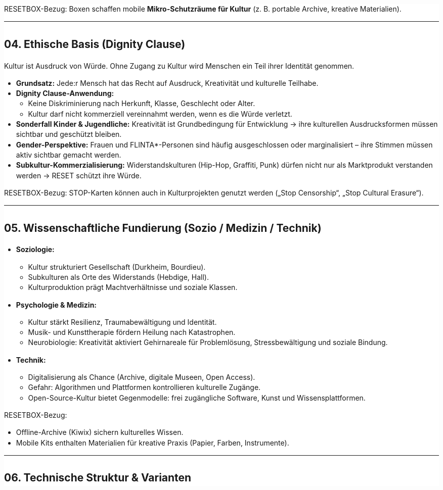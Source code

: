 RESETBOX-Bezug: Boxen schaffen mobile **Mikro-Schutzräume für Kultur** (z. B. portable Archive, kreative Materialien).  

---

## 04. Ethische Basis (Dignity Clause)

Kultur ist Ausdruck von Würde. Ohne Zugang zu Kultur wird Menschen ein Teil ihrer Identität genommen.  

- **Grundsatz:** Jede:r Mensch hat das Recht auf Ausdruck, Kreativität und kulturelle Teilhabe.  
- **Dignity Clause-Anwendung:**  
  - Keine Diskriminierung nach Herkunft, Klasse, Geschlecht oder Alter.  
  - Kultur darf nicht kommerziell vereinnahmt werden, wenn es die Würde verletzt.  
- **Sonderfall Kinder & Jugendliche:** Kreativität ist Grundbedingung für Entwicklung → ihre kulturellen Ausdrucksformen müssen sichtbar und geschützt bleiben.  
- **Gender-Perspektive:** Frauen und FLINTA*-Personen sind häufig ausgeschlossen oder marginalisiert – ihre Stimmen müssen aktiv sichtbar gemacht werden.  
- **Subkultur-Kommerzialisierung:** Widerstandskulturen (Hip-Hop, Graffiti, Punk) dürfen nicht nur als Marktprodukt verstanden werden → RESET schützt ihre Würde.  

RESETBOX-Bezug: STOP-Karten können auch in Kulturprojekten genutzt werden („Stop Censorship“, „Stop Cultural Erasure“).  

---

## 05. Wissenschaftliche Fundierung (Sozio / Medizin / Technik)

- **Soziologie:**  
  - Kultur strukturiert Gesellschaft (Durkheim, Bourdieu).  
  - Subkulturen als Orte des Widerstands (Hebdige, Hall).  
  - Kulturproduktion prägt Machtverhältnisse und soziale Klassen.  

- **Psychologie & Medizin:**  
  - Kultur stärkt Resilienz, Traumabewältigung und Identität.  
  - Musik- und Kunsttherapie fördern Heilung nach Katastrophen.  
  - Neurobiologie: Kreativität aktiviert Gehirnareale für Problemlösung, Stressbewältigung und soziale Bindung.  

- **Technik:**  
  - Digitalisierung als Chance (Archive, digitale Museen, Open Access).  
  - Gefahr: Algorithmen und Plattformen kontrollieren kulturelle Zugänge.  
  - Open-Source-Kultur bietet Gegenmodelle: frei zugängliche Software, Kunst und Wissensplattformen.  

RESETBOX-Bezug:  
- Offline-Archive (Kiwix) sichern kulturelles Wissen.  
- Mobile Kits enthalten Materialien für kreative Praxis (Papier, Farben, Instrumente).  

---

## 06. Technische Struktur & Varianten

